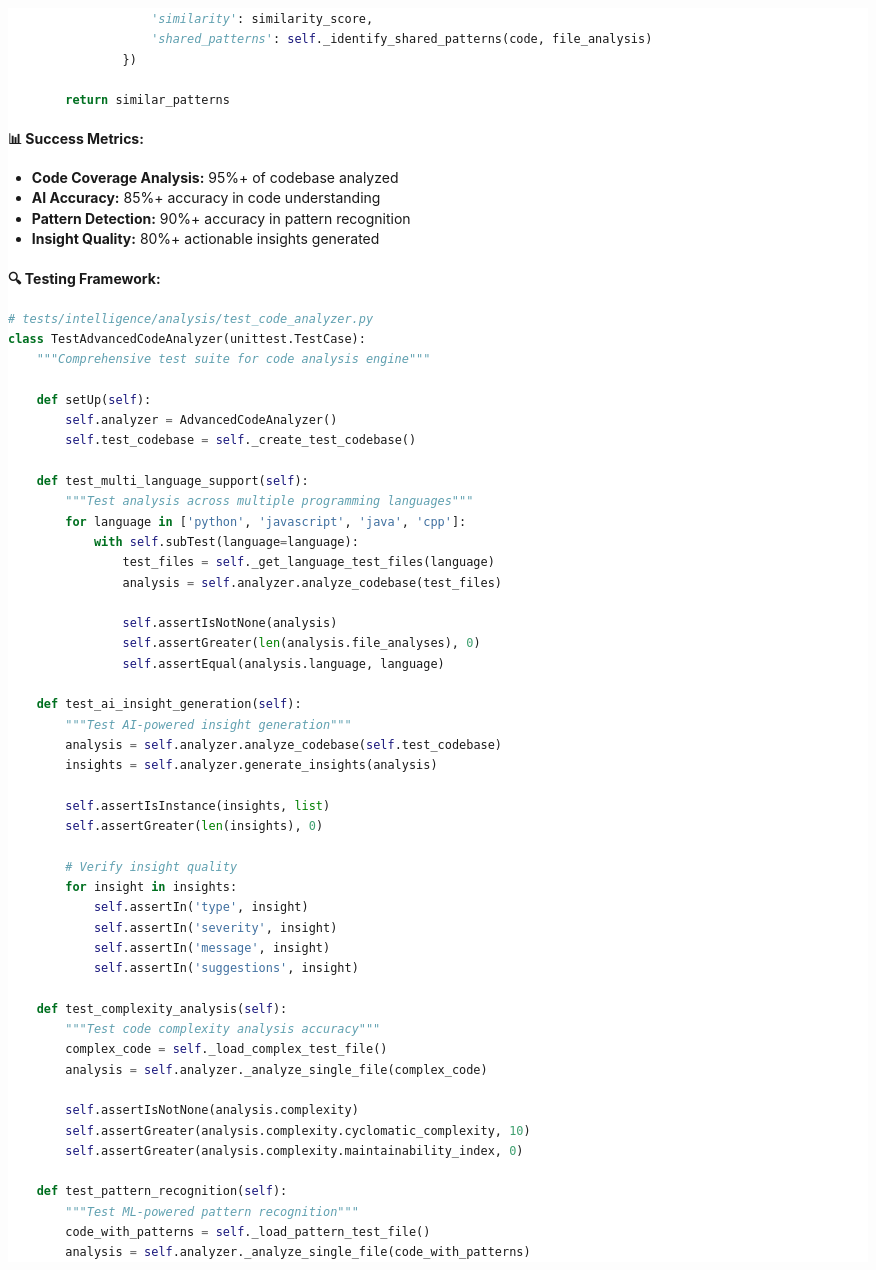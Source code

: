 ```python
                    'similarity': similarity_score,
                    'shared_patterns': self._identify_shared_patterns(code, file_analysis)
                })

        return similar_patterns
```

#### **📊 Success Metrics:**
- **Code Coverage Analysis:** 95%+ of codebase analyzed
- **AI Accuracy:** 85%+ accuracy in code understanding
- **Pattern Detection:** 90%+ accuracy in pattern recognition
- **Insight Quality:** 80%+ actionable insights generated

#### **🔍 Testing Framework:**
```python
# tests/intelligence/analysis/test_code_analyzer.py
class TestAdvancedCodeAnalyzer(unittest.TestCase):
    """Comprehensive test suite for code analysis engine"""

    def setUp(self):
        self.analyzer = AdvancedCodeAnalyzer()
        self.test_codebase = self._create_test_codebase()

    def test_multi_language_support(self):
        """Test analysis across multiple programming languages"""
        for language in ['python', 'javascript', 'java', 'cpp']:
            with self.subTest(language=language):
                test_files = self._get_language_test_files(language)
                analysis = self.analyzer.analyze_codebase(test_files)

                self.assertIsNotNone(analysis)
                self.assertGreater(len(analysis.file_analyses), 0)
                self.assertEqual(analysis.language, language)

    def test_ai_insight_generation(self):
        """Test AI-powered insight generation"""
        analysis = self.analyzer.analyze_codebase(self.test_codebase)
        insights = self.analyzer.generate_insights(analysis)

        self.assertIsInstance(insights, list)
        self.assertGreater(len(insights), 0)

        # Verify insight quality
        for insight in insights:
            self.assertIn('type', insight)
            self.assertIn('severity', insight)
            self.assertIn('message', insight)
            self.assertIn('suggestions', insight)

    def test_complexity_analysis(self):
        """Test code complexity analysis accuracy"""
        complex_code = self._load_complex_test_file()
        analysis = self.analyzer._analyze_single_file(complex_code)

        self.assertIsNotNone(analysis.complexity)
        self.assertGreater(analysis.complexity.cyclomatic_complexity, 10)
        self.assertGreater(analysis.complexity.maintainability_index, 0)

    def test_pattern_recognition(self):
        """Test ML-powered pattern recognition"""
        code_with_patterns = self._load_pattern_test_file()
        analysis = self.analyzer._analyze_single_file(code_with_patterns)

```